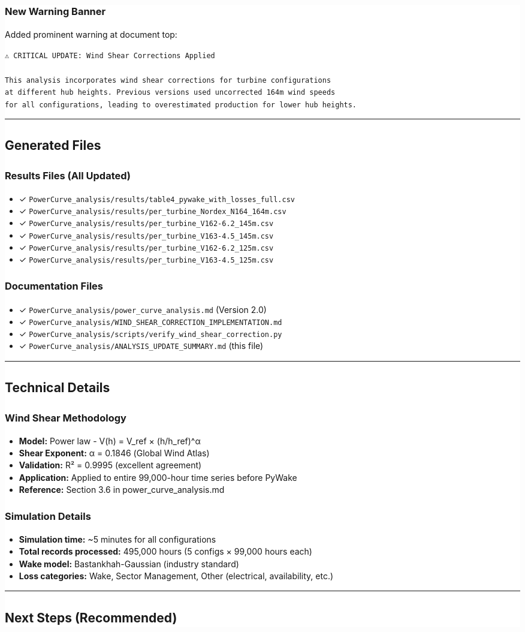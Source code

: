 ### New Warning Banner
Added prominent warning at document top:
```
⚠️ CRITICAL UPDATE: Wind Shear Corrections Applied

This analysis incorporates wind shear corrections for turbine configurations
at different hub heights. Previous versions used uncorrected 164m wind speeds
for all configurations, leading to overestimated production for lower hub heights.
```

---

## Generated Files

### Results Files (All Updated)
- ✓ `PowerCurve_analysis/results/table4_pywake_with_losses_full.csv`
- ✓ `PowerCurve_analysis/results/per_turbine_Nordex_N164_164m.csv`
- ✓ `PowerCurve_analysis/results/per_turbine_V162-6.2_145m.csv`
- ✓ `PowerCurve_analysis/results/per_turbine_V163-4.5_145m.csv`
- ✓ `PowerCurve_analysis/results/per_turbine_V162-6.2_125m.csv`
- ✓ `PowerCurve_analysis/results/per_turbine_V163-4.5_125m.csv`

### Documentation Files
- ✓ `PowerCurve_analysis/power_curve_analysis.md` (Version 2.0)
- ✓ `PowerCurve_analysis/WIND_SHEAR_CORRECTION_IMPLEMENTATION.md`
- ✓ `PowerCurve_analysis/scripts/verify_wind_shear_correction.py`
- ✓ `PowerCurve_analysis/ANALYSIS_UPDATE_SUMMARY.md` (this file)

---

## Technical Details

### Wind Shear Methodology
- **Model:** Power law - V(h) = V_ref × (h/h_ref)^α
- **Shear Exponent:** α = 0.1846 (Global Wind Atlas)
- **Validation:** R² = 0.9995 (excellent agreement)
- **Application:** Applied to entire 99,000-hour time series before PyWake
- **Reference:** Section 3.6 in power_curve_analysis.md

### Simulation Details
- **Simulation time:** ~5 minutes for all configurations
- **Total records processed:** 495,000 hours (5 configs × 99,000 hours each)
- **Wake model:** Bastankhah-Gaussian (industry standard)
- **Loss categories:** Wake, Sector Management, Other (electrical, availability, etc.)

---

## Next Steps (Recommended)
